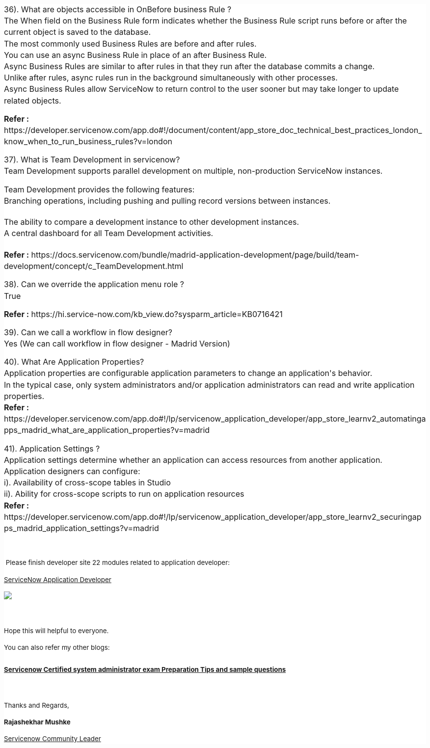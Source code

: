 <p><span style="font-size: 12pt;">36). What are objects accessible in OnBefore business Rule ?</span><br /><span style="font-size: 12pt;"> The When field on the Business Rule form indicates whether the Business Rule script runs before or after the current object is saved to the database. </span><br /><span style="font-size: 12pt;"> The most commonly used Business Rules are before and after rules.</span><br /><span style="font-size: 12pt;">You can use an async Business Rule in place of an after Business Rule. </span><br /><span style="font-size: 12pt;"> Async Business Rules are similar to after rules in that they run after the database commits a change. </span><br /><span style="font-size: 12pt;"> Unlike after rules, async rules run in the background simultaneously with other processes. </span><br /><span style="font-size: 12pt;"> Async Business Rules allow ServiceNow to return control to the user sooner but may take longer to update related objects.</span></p>
<p><span style="font-size: 12pt;"><strong>Refer :</strong> https://developer.servicenow.com/app.do#!/document/content/app_store_doc_technical_best_practices_london_know_when_to_run_business_rules?v&#61;london</span></p>
<p><span style="font-size: 12pt;">37). What is Team Development in servicenow?</span><br /><span style="font-size: 12pt;"> Team Development supports parallel development on multiple, non-production ServiceNow instances.</span></p>
<p><span style="font-size: 12pt;">Team Development provides the following features:</span><br /><span style="font-size: 12pt;">Branching operations, including pushing and pulling record versions between instances.</span><br /> <br /><span style="font-size: 12pt;">The ability to compare a development instance to other development instances.</span><br /><span style="font-size: 12pt;">A central dashboard for all Team Development activities.</span><br /> <br /><span style="font-size: 12pt;"><strong>Refer :</strong> https://docs.servicenow.com/bundle/madrid-application-development/page/build/team-development/concept/c_TeamDevelopment.html</span></p>
<p><span style="font-size: 12pt;">38). Can we override the application menu role ? </span><br /><span style="font-size: 12pt;"> True</span></p>
<p><span style="font-size: 12pt;"><strong>Refer :</strong> https://hi.service-now.com/kb_view.do?sysparm_article&#61;KB0716421</span></p>
<p><span style="font-size: 12pt;">39). Can we call a workflow in flow designer?</span><br /><span style="font-size: 12pt;"> Yes (We can call workflow in flow designer - Madrid Version)</span></p>
<p><span style="font-size: 12pt;">40). What Are Application Properties?</span><br /><span style="font-size: 12pt;"> Application properties are configurable application parameters to change an application&#39;s behavior. </span><br /><span style="font-size: 12pt;"> In the typical case, only system administrators and/or application administrators can read and write application properties.</span><br /><span style="font-size: 12pt;"><strong>Refer :</strong> https://developer.servicenow.com/app.do#!/lp/servicenow_application_developer/app_store_learnv2_automatingapps_madrid_what_are_application_properties?v&#61;madrid</span></p>
<p><span style="font-size: 12pt;">41). Application Settings ?</span><br /><span style="font-size: 12pt;"> Application settings determine whether an application can access resources from another application. Application designers can configure:</span><br /><span style="font-size: 12pt;"> i). Availability of cross-scope tables in Studio</span><br /><span style="font-size: 12pt;"> ii). Ability for cross-scope scripts to run on application resources</span><br /><span style="font-size: 12pt;"><strong>Refer :</strong> https://developer.servicenow.com/app.do#!/lp/servicenow_application_developer/app_store_learnv2_securingapps_madrid_application_settings?v&#61;madrid </span></p>
<p> </p>
<p><span style="font-size: 10pt;"> P</span><span style="font-size: 10pt;">lease finish developer site 22 modules related to application developer:</span></p>
<p><span style="font-size: 10pt;"><a href="https://developer.servicenow.com/app.do#!/lp/servicenow_application_developer?v&#61;madrid" rel="nofollow">ServiceNow Application Developer</a></span></p>
<p><span style="font-size: 10pt;"><img src="https://community.servicenow.com/35d0066cdb9efb00fff8a345ca9619e1.iix" /></span></p>
<p><span style="font-size: 10pt;"> </span></p>
<p><span style="font-size: 10pt;">Hope this will helpful to everyone.</span></p>
<p><span style="font-size: 10pt;">You can also refer my other blogs:</span></p>
<h3 class="cm-content-title m-t"><span style="font-size: 10pt;"><a title="Servicenow Certified system administrator exam Preparation Tips and sample questions" href="https://community.servicenow.com/community?id&#61;community_blog&amp;sys_id&#61;712c4dc4db017300d82ffb243996191b" target="_blank" rel="noopener noreferrer nofollow">Servicenow Certified system administrator exam Preparation Tips and sample questions</a></span></h3>
<p class="ng-scope"> </p>
<p class="ng-scope"><span style="font-size: 10pt;">Thanks and Regards,</span></p>
<p class="ng-scope"><span style="font-size: 10pt;"><strong>Rajashekhar Mushke</strong></span></p>
<p class="ng-scope"><span style="font-size: 10pt;"><a href="https://community.servicenow.com/community?id&#61;community_user_profile&amp;user&#61;9a72daa9dbd81fc09c9ffb651f96192f" rel="nofollow">Servicenow Community Leader</a></span></p>